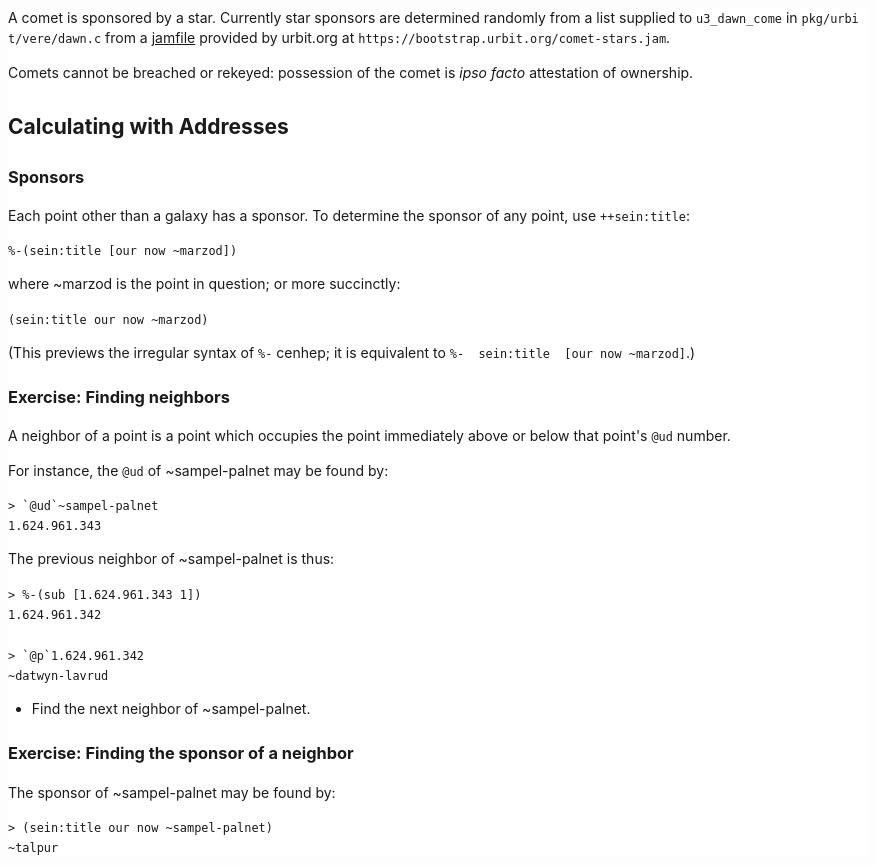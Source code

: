 A comet is sponsored by a star.  Currently star sponsors are determined
randomly from a list supplied to `u3_dawn_come` in
`pkg/urbit/vere/dawn.c` from a [jamfile](/language/hoon/reference/stdlib/2p#jam) provided by urbit.org at
`https://bootstrap.urbit.org/comet-stars.jam`.

Comets cannot be breached or rekeyed:  possession of the comet is *ipso
facto* attestation of ownership.

##  Calculating with Addresses

### Sponsors

Each point other than a galaxy has a sponsor.  To determine the sponsor
of any point, use `++sein:title`:

```hoon {% copy=true %}
%-(sein:title [our now ~marzod])
```

where ~marzod is the point in question; or more succinctly:

```hoon {% copy=true %}
(sein:title our now ~marzod)
```

(This previews the irregular syntax of `%-` cenhep; it is equivalent to
`%-  sein:title  [our now ~marzod]`.)

### Exercise:  Finding neighbors

A neighbor of a point is a point which occupies the point immediately
above or below that point's `@ud` number.

For instance, the `@ud` of ~sampel-palnet may be found by:

```hoon
> `@ud`~sampel-palnet
1.624.961.343
```

The previous neighbor of ~sampel-palnet is thus:

```hoon
> %-(sub [1.624.961.343 1])
1.624.961.342

> `@p`1.624.961.342
~datwyn-lavrud
```

- Find the next neighbor of ~sampel-palnet.

### Exercise:  Finding the sponsor of a neighbor

The sponsor of ~sampel-palnet may be found by:

```hoon
> (sein:title our now ~sampel-palnet)
~talpur
```
